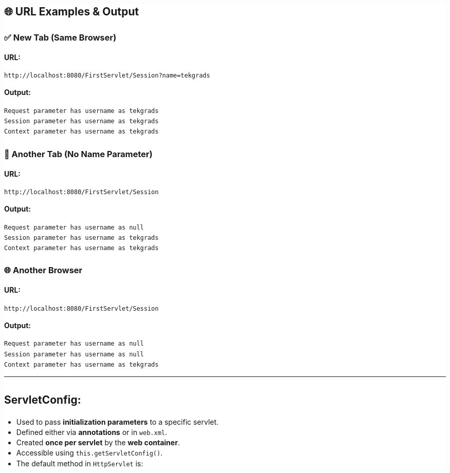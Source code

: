 
## 🌐 URL Examples & Output

### ✅ New Tab (Same Browser)

**URL:**

```
http://localhost:8080/FirstServlet/Session?name=tekgrads
```

**Output:**

```
Request parameter has username as tekgrads
Session parameter has username as tekgrads
Context parameter has username as tekgrads
```

### 🚫 Another Tab (No Name Parameter)

**URL:**

```
http://localhost:8080/FirstServlet/Session
```

**Output:**

```
Request parameter has username as null
Session parameter has username as tekgrads
Context parameter has username as tekgrads
```

### 🌐 Another Browser

**URL:**

```
http://localhost:8080/FirstServlet/Session
```

**Output:**

```
Request parameter has username as null
Session parameter has username as null
Context parameter has username as tekgrads
```

---




## ServletConfig:

* Used to pass **initialization parameters** to a specific servlet.
* Defined either via **annotations** or in `web.xml`.
* Created **once per servlet** by the **web container**.
* Accessible using `this.getServletConfig()`.
* The default method in `HttpServlet` is:

